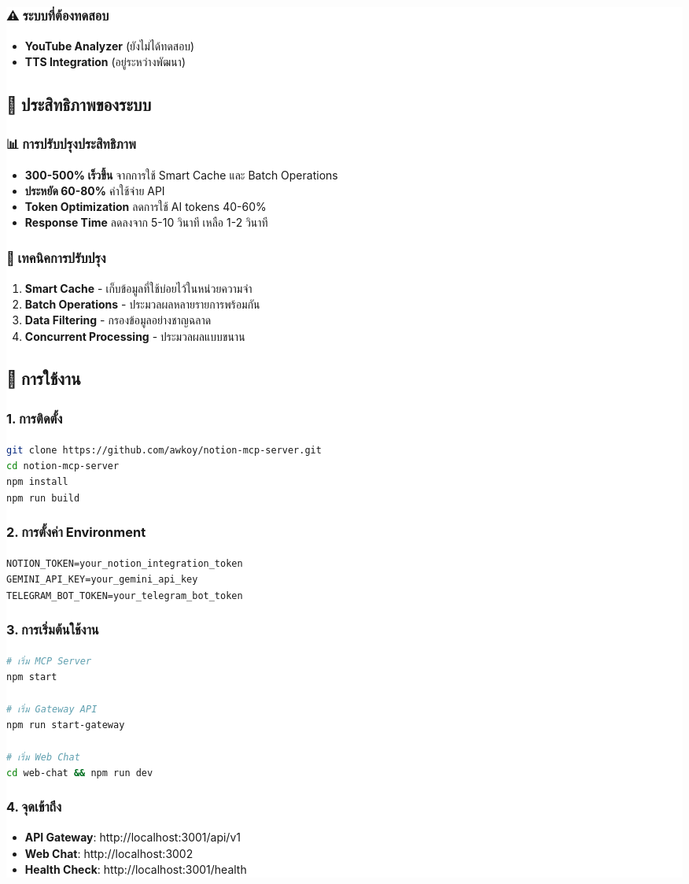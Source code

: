 ### ⚠️ ระบบที่ต้องทดสอบ
- **YouTube Analyzer** (ยังไม่ได้ทดสอบ)
- **TTS Integration** (อยู่ระหว่างพัฒนา)

## 🚀 ประสิทธิภาพของระบบ

### 📊 การปรับปรุงประสิทธิภาพ
- **300-500% เร็วขึ้น** จากการใช้ Smart Cache และ Batch Operations
- **ประหยัด 60-80%** ค่าใช้จ่าย API
- **Token Optimization** ลดการใช้ AI tokens 40-60%
- **Response Time** ลดลงจาก 5-10 วินาที เหลือ 1-2 วินาที

### 🔧 เทคนิคการปรับปรุง
1. **Smart Cache** - เก็บข้อมูลที่ใช้บ่อยไว้ในหน่วยความจำ
2. **Batch Operations** - ประมวลผลหลายรายการพร้อมกัน
3. **Data Filtering** - กรองข้อมูลอย่างชาญฉลาด
4. **Concurrent Processing** - ประมวลผลแบบขนาน

## 📱 การใช้งาน

### 1. **การติดตั้ง**
```bash
git clone https://github.com/awkoy/notion-mcp-server.git
cd notion-mcp-server
npm install
npm run build
```

### 2. **การตั้งค่า Environment**
```env
NOTION_TOKEN=your_notion_integration_token
GEMINI_API_KEY=your_gemini_api_key
TELEGRAM_BOT_TOKEN=your_telegram_bot_token
```

### 3. **การเริ่มต้นใช้งาน**
```bash
# เริ่ม MCP Server
npm start

# เริ่ม Gateway API
npm run start-gateway

# เริ่ม Web Chat
cd web-chat && npm run dev
```

### 4. **จุดเข้าถึง**
- **API Gateway**: http://localhost:3001/api/v1
- **Web Chat**: http://localhost:3002
- **Health Check**: http://localhost:3001/health
